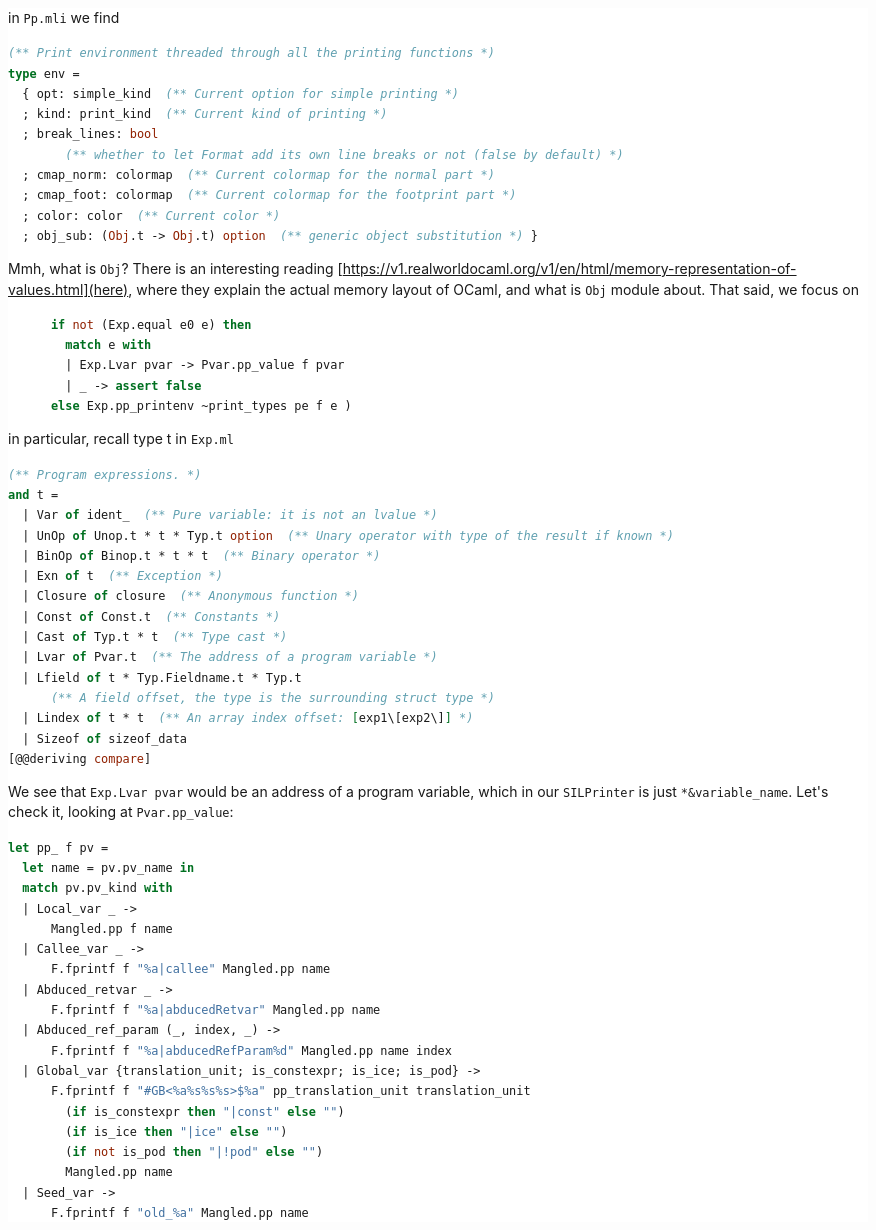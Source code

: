 in `Pp.mli` we find
```OCaml
(** Print environment threaded through all the printing functions *)
type env =
  { opt: simple_kind  (** Current option for simple printing *)
  ; kind: print_kind  (** Current kind of printing *)
  ; break_lines: bool
        (** whether to let Format add its own line breaks or not (false by default) *)
  ; cmap_norm: colormap  (** Current colormap for the normal part *)
  ; cmap_foot: colormap  (** Current colormap for the footprint part *)
  ; color: color  (** Current color *)
  ; obj_sub: (Obj.t -> Obj.t) option  (** generic object substitution *) }
```

Mmh, what is `Obj`? There is an interesting reading [https://v1.realworldocaml.org/v1/en/html/memory-representation-of-values.html](here), where they explain the actual memory layout of OCaml, and what is `Obj` module about. 
That said, we focus on 
```OCaml
      if not (Exp.equal e0 e) then
        match e with 
        | Exp.Lvar pvar -> Pvar.pp_value f pvar 
        | _ -> assert false
      else Exp.pp_printenv ~print_types pe f e )
```
in particular, recall type t in `Exp.ml`
```OCaml
(** Program expressions. *)
and t =
  | Var of ident_  (** Pure variable: it is not an lvalue *)
  | UnOp of Unop.t * t * Typ.t option  (** Unary operator with type of the result if known *)
  | BinOp of Binop.t * t * t  (** Binary operator *)
  | Exn of t  (** Exception *)
  | Closure of closure  (** Anonymous function *)
  | Const of Const.t  (** Constants *)
  | Cast of Typ.t * t  (** Type cast *)
  | Lvar of Pvar.t  (** The address of a program variable *)
  | Lfield of t * Typ.Fieldname.t * Typ.t
      (** A field offset, the type is the surrounding struct type *)
  | Lindex of t * t  (** An array index offset: [exp1\[exp2\]] *)
  | Sizeof of sizeof_data
[@@deriving compare]
```
We see that `Exp.Lvar pvar` would be an address of a program variable, which in our `SILPrinter` is just `*&variable_name`. Let's check it, looking at `Pvar.pp_value`:
```OCaml
let pp_ f pv =
  let name = pv.pv_name in
  match pv.pv_kind with
  | Local_var _ ->
      Mangled.pp f name
  | Callee_var _ ->
      F.fprintf f "%a|callee" Mangled.pp name
  | Abduced_retvar _ ->
      F.fprintf f "%a|abducedRetvar" Mangled.pp name
  | Abduced_ref_param (_, index, _) ->
      F.fprintf f "%a|abducedRefParam%d" Mangled.pp name index
  | Global_var {translation_unit; is_constexpr; is_ice; is_pod} ->
      F.fprintf f "#GB<%a%s%s%s>$%a" pp_translation_unit translation_unit
        (if is_constexpr then "|const" else "")
        (if is_ice then "|ice" else "")
        (if not is_pod then "|!pod" else "")
        Mangled.pp name
  | Seed_var ->
      F.fprintf f "old_%a" Mangled.pp name
```